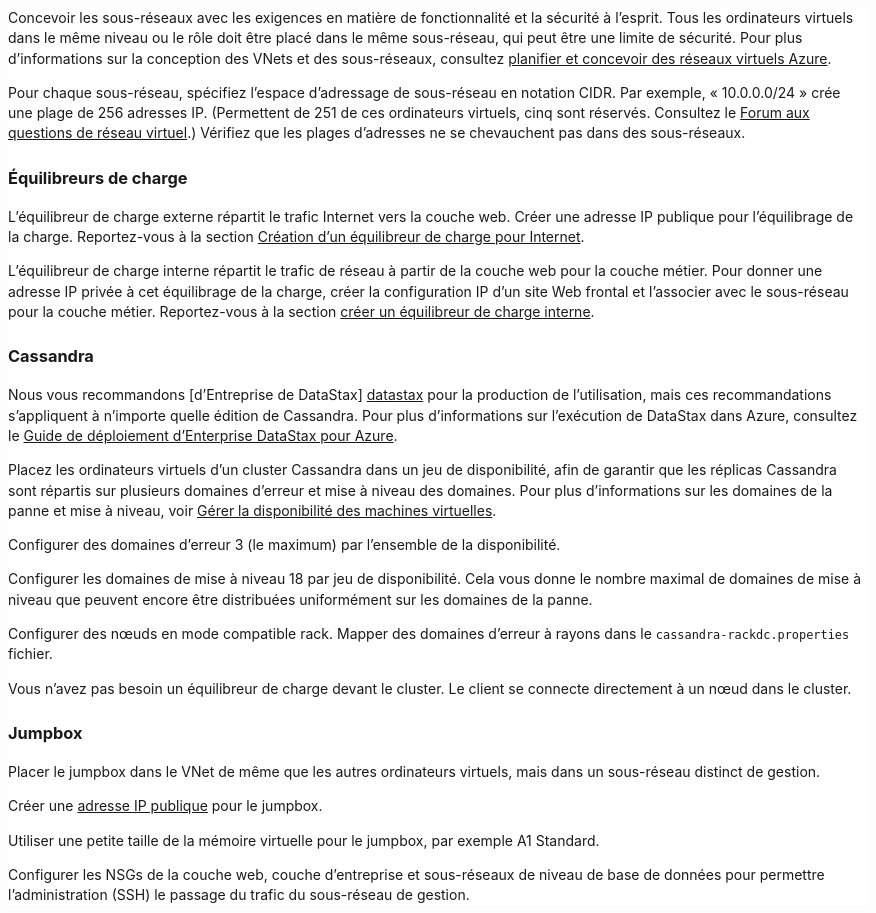 Concevoir les sous-réseaux avec les exigences en matière de fonctionnalité et la sécurité à l’esprit. Tous les ordinateurs virtuels dans le même niveau ou le rôle doit être placé dans le même sous-réseau, qui peut être une limite de sécurité. Pour plus d’informations sur la conception des VNets et des sous-réseaux, consultez [planifier et concevoir des réseaux virtuels Azure][plan-network].

Pour chaque sous-réseau, spécifiez l’espace d’adressage de sous-réseau en notation CIDR. Par exemple, « 10.0.0.0/24 » crée une plage de 256 adresses IP. (Permettent de 251 de ces ordinateurs virtuels, cinq sont réservés. Consultez le [Forum aux questions de réseau virtuel][vnet faq].) Vérifiez que les plages d’adresses ne se chevauchent pas dans des sous-réseaux.

### <a name="load-balancers"></a>Équilibreurs de charge

L’équilibreur de charge externe répartit le trafic Internet vers la couche web. Créer une adresse IP publique pour l’équilibrage de la charge. Reportez-vous à la section [Création d’un équilibreur de charge pour Internet][lb-external-create].

L’équilibreur de charge interne répartit le trafic de réseau à partir de la couche web pour la couche métier. Pour donner une adresse IP privée à cet équilibrage de la charge, créer la configuration IP d’un site Web frontal et l’associer avec le sous-réseau pour la couche métier. Reportez-vous à la section [créer un équilibreur de charge interne][lb-internal-create].

### <a name="cassandra"></a>Cassandra

Nous vous recommandons [d’Entreprise de DataStax] [ datastax] pour la production de l’utilisation, mais ces recommandations s’appliquent à n’importe quelle édition de Cassandra. Pour plus d’informations sur l’exécution de DataStax dans Azure, consultez le [Guide de déploiement d’Enterprise DataStax pour Azure][cassandra-in-azure]. 

Placez les ordinateurs virtuels d’un cluster Cassandra dans un jeu de disponibilité, afin de garantir que les réplicas Cassandra sont répartis sur plusieurs domaines d’erreur et mise à niveau des domaines. Pour plus d’informations sur les domaines de la panne et mise à niveau, voir [Gérer la disponibilité des machines virtuelles][availability-sets-manage]. 

Configurer des domaines d’erreur 3 (le maximum) par l’ensemble de la disponibilité. 

Configurer les domaines de mise à niveau 18 par jeu de disponibilité. Cela vous donne le nombre maximal de domaines de mise à niveau que peuvent encore être distribuées uniformément sur les domaines de la panne.   

Configurer des nœuds en mode compatible rack. Mapper des domaines d’erreur à rayons dans le `cassandra-rackdc.properties` fichier.

Vous n’avez pas besoin un équilibreur de charge devant le cluster. Le client se connecte directement à un nœud dans le cluster.

### <a name="jumpbox"></a>Jumpbox

Placer le jumpbox dans le VNet de même que les autres ordinateurs virtuels, mais dans un sous-réseau distinct de gestion.

Créer une [adresse IP publique] pour le jumpbox.

Utiliser une petite taille de la mémoire virtuelle pour le jumpbox, par exemple A1 Standard.

Configurer les NSGs de la couche web, couche d’entreprise et sous-réseaux de niveau de base de données pour permettre l’administration (SSH) le passage du trafic du sous-réseau de gestion.


[azure-administration]: ../automation/automation-intro.md
[azure-availability-sets]: ../virtual-machines/virtual-machines-windows-manage-availability.md#configure-each-application-tier-into-separate-availability-sets
[availability-sets-manage]: ../virtual-machines/virtual-machines-windows-manage-availability.md
[hôte bastion]: https://en.wikipedia.org/wiki/Bastion_host
[cassandra-consistency]: http://docs.datastax.com/en/cassandra/2.0/cassandra/dml/dml_config_consistency_c.html
[cassandra-consistency-usage]: http://medium.com/@foundev/cassandra-how-many-nodes-are-talked-to-with-quorum-also-should-i-use-it-98074e75d7d5#.b4pb4alb2
[cassandra-in-azure]: https://docs.datastax.com/en/datastax_enterprise/4.5/datastax_enterprise/install/installAzure.html
[cassandra-replication]: http://www.planetcassandra.org/data-replication-in-nosql-databases-explained/
[routage inter-domaines sans classe]: https://en.wikipedia.org/wiki/Classless_Inter-Domain_Routing
[chef]: https://www.chef.io/solutions/azure/
[datastax]: http://www.datastax.com/products/datastax-enterprise
[dmz]: guidance-iaas-ra-secure-vnet-dmz.md
[github-folder]: https://github.com/mspnp/reference-architectures/tree/master/guidance-compute-n-tier
[lb-external-create]: ../load-balancer/load-balancer-get-started-internet-portal.md
[lb-internal-create]: ../load-balancer/load-balancer-get-started-ilb-arm-portal.md
[load-balancer-external]: ../load-balancer/load-balancer-internet-overview.md
[load-balancer-internal]: ../load-balancer/load-balancer-internal-overview.md
[multi-dc]: guidance-compute-multiple-datacenters-linux.md
[multi-vm]: guidance-compute-multi-vm.md
[naming conventions]: guidance-naming-conventions.md
[nsg]: ../virtual-network/virtual-networks-nsg.md
[nsg-rules]: ../best-practices-resource-manager-security.md#network-security-groups
[operations-management-suite]: https://www.microsoft.com/en-us/server-cloud/operations-management-suite/overview.aspx
[plan-network]: ../virtual-network/virtual-network-vnet-plan-design-arm.md
[private-ip-space]: https://en.wikipedia.org/wiki/Private_network#Private_IPv4_address_spaces
[adresse IP publique]: ../virtual-network/virtual-network-ip-addresses-overview-arm.md
[puppet]: https://puppetlabs.com/blog/managing-azure-virtual-machines-puppet
[resource-manager-overview]: ../azure-resource-manager/resource-group-overview.md
[vm-sla]: https://azure.microsoft.com/en-us/support/legal/sla/virtual-machines
[vnet faq]: ../virtual-network/virtual-networks-faq.md
[visio-download]: http://download.microsoft.com/download/1/5/6/1569703C-0A82-4A9C-8334-F13D0DF2F472/RAs.vsdx
[Nagios]: https://www.nagios.org/
[Zabbix]: http://www.zabbix.com/
[Icinga]: http://www.icinga.org/
[0]: ./media/blueprints/compute-n-tier-linux.png "Architecture à N niveaux utilisant Microsoft Azure"
[1]: ./media/blueprints/deploybutton.png 
[2]: https://portal.azure.com/#create/Microsoft.Template/uri/https%3A%2F%2Fraw.githubusercontent.com%2Fmspnp%2Freference-architectures%2Fmaster%2Fguidance-compute-n-tier%2Fazuredeploy.json